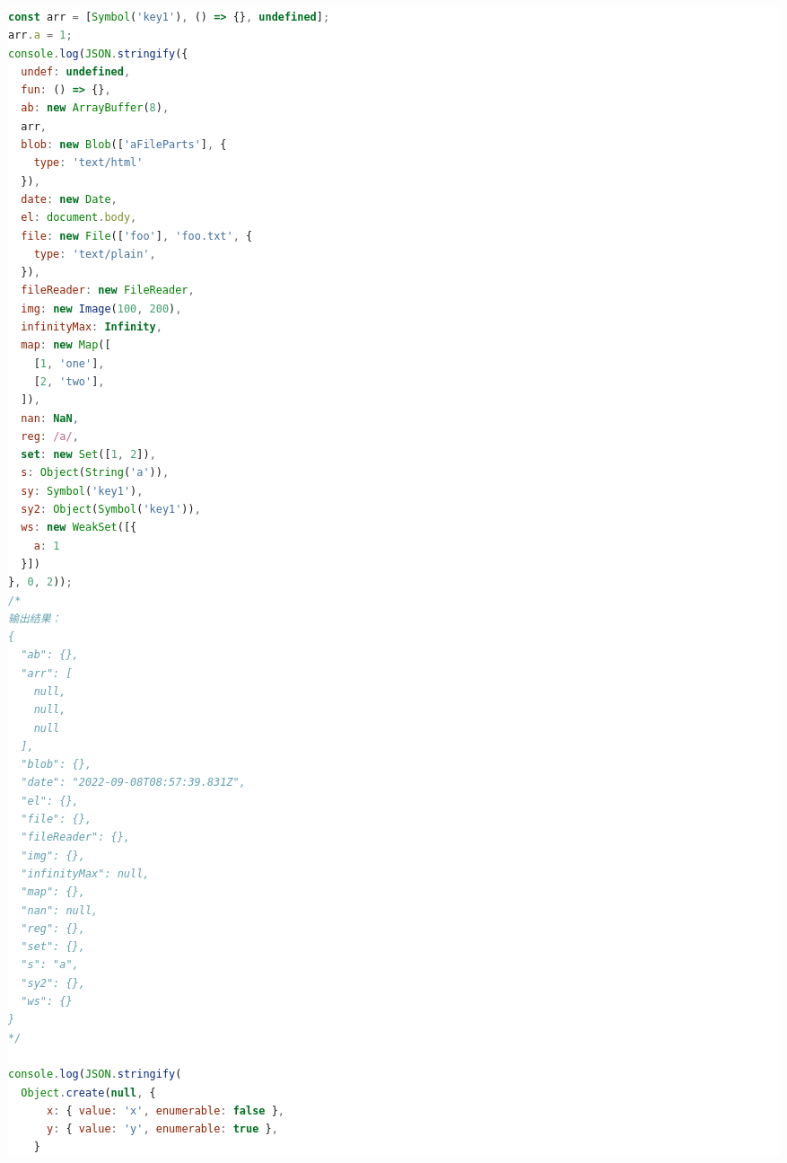 ```js
const arr = [Symbol('key1'), () => {}, undefined];
arr.a = 1;
console.log(JSON.stringify({
  undef: undefined,
  fun: () => {},
  ab: new ArrayBuffer(8),
  arr,
  blob: new Blob(['aFileParts'], {
    type: 'text/html'
  }),
  date: new Date,
  el: document.body,
  file: new File(['foo'], 'foo.txt', {
    type: 'text/plain',
  }),
  fileReader: new FileReader,
  img: new Image(100, 200),
  infinityMax: Infinity,
  map: new Map([
    [1, 'one'],
    [2, 'two'],
  ]),
  nan: NaN,
  reg: /a/,
  set: new Set([1, 2]),
  s: Object(String('a')),
  sy: Symbol('key1'),
  sy2: Object(Symbol('key1')),
  ws: new WeakSet([{
    a: 1
  }])
}, 0, 2));
/* 
输出结果：
{
  "ab": {},
  "arr": [
    null,
    null,
    null
  ],
  "blob": {},
  "date": "2022-09-08T08:57:39.831Z",
  "el": {},
  "file": {},
  "fileReader": {},
  "img": {},
  "infinityMax": null,
  "map": {},
  "nan": null,
  "reg": {},
  "set": {},
  "s": "a",
  "sy2": {},
  "ws": {}
}
*/

console.log(JSON.stringify(
  Object.create(null, {
      x: { value: 'x', enumerable: false },
      y: { value: 'y', enumerable: true },
    }
```